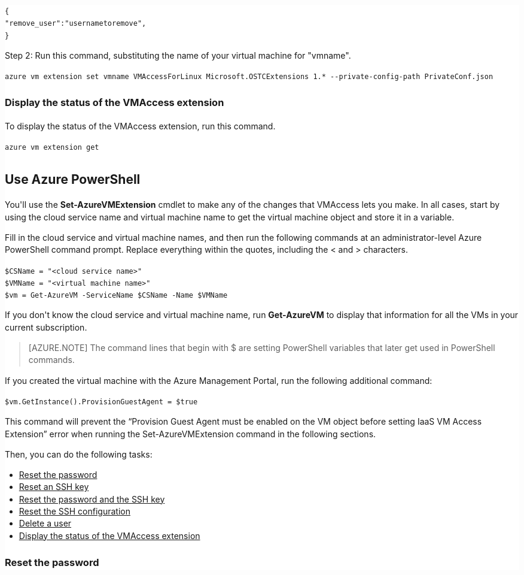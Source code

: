 	{
	"remove_user":"usernametoremove",
	}

Step 2: Run this command, substituting the name of your virtual machine for "vmname".

	azure vm extension set vmname VMAccessForLinux Microsoft.OSTCExtensions 1.* --private-config-path PrivateConf.json

### <a name="statuscli"></a>Display the status of the VMAccess extension

To display the status of the VMAccess extension, run this command.

	azure vm extension get


## Use Azure PowerShell

You'll use the **Set-AzureVMExtension** cmdlet to make any of the changes that VMAccess lets you make. In all cases, start by using the cloud service name and virtual machine name to get the virtual machine object and store it in a variable.

Fill in the cloud service and virtual machine names, and then run the following commands at an administrator-level Azure PowerShell command prompt. Replace everything within the quotes, including the < and > characters.

	$CSName = "<cloud service name>"
	$VMName = "<virtual machine name>"
	$vm = Get-AzureVM -ServiceName $CSName -Name $VMName

If you don't know the cloud service and virtual machine name, run **Get-AzureVM** to display that information for all the VMs in your current subscription.


> [AZURE.NOTE] The command lines that begin with $ are setting PowerShell variables that later get used in PowerShell commands.

If you created the virtual machine with the Azure Management Portal, run the following additional command:

	$vm.GetInstance().ProvisionGuestAgent = $true

This command will prevent the “Provision Guest Agent must be enabled on the VM object before setting IaaS VM Access Extension” error when running the Set-AzureVMExtension command in the following sections.

Then, you can do the following tasks:

+ [Reset the password](#password)
+ [Reset an SSH key](#SSHkey)
+ [Reset the password and the SSH key](#both)
+ [Reset the SSH configuration](#config)
+ [Delete a user](#delete)
+ [Display the status of the VMAccess extension](#status)

### <a name="password"></a>Reset the password


[Azure Linux Agent User Guide]: virtual-machines-linux-agent-user-guide.md
[How to install and configure Azure PowerShell]: ../install-configure-powershell.md
[Azure VM Extensions and Features]: http://msdn.microsoft.com/library/azure/dn606311.aspx
[Connect to an Azure virtual machine with RDP or SSH]: http://msdn.microsoft.com/library/azure/dn535788.aspx